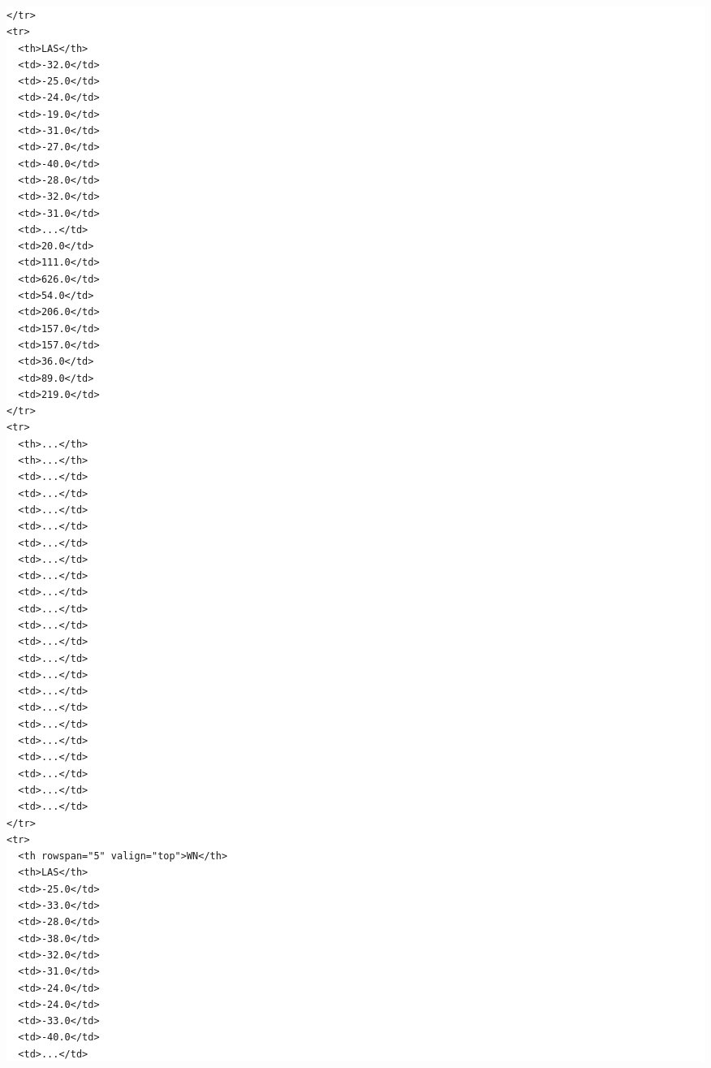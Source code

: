     </tr>
    <tr>
      <th>LAS</th>
      <td>-32.0</td>
      <td>-25.0</td>
      <td>-24.0</td>
      <td>-19.0</td>
      <td>-31.0</td>
      <td>-27.0</td>
      <td>-40.0</td>
      <td>-28.0</td>
      <td>-32.0</td>
      <td>-31.0</td>
      <td>...</td>
      <td>20.0</td>
      <td>111.0</td>
      <td>626.0</td>
      <td>54.0</td>
      <td>206.0</td>
      <td>157.0</td>
      <td>157.0</td>
      <td>36.0</td>
      <td>89.0</td>
      <td>219.0</td>
    </tr>
    <tr>
      <th>...</th>
      <th>...</th>
      <td>...</td>
      <td>...</td>
      <td>...</td>
      <td>...</td>
      <td>...</td>
      <td>...</td>
      <td>...</td>
      <td>...</td>
      <td>...</td>
      <td>...</td>
      <td>...</td>
      <td>...</td>
      <td>...</td>
      <td>...</td>
      <td>...</td>
      <td>...</td>
      <td>...</td>
      <td>...</td>
      <td>...</td>
      <td>...</td>
      <td>...</td>
    </tr>
    <tr>
      <th rowspan="5" valign="top">WN</th>
      <th>LAS</th>
      <td>-25.0</td>
      <td>-33.0</td>
      <td>-28.0</td>
      <td>-38.0</td>
      <td>-32.0</td>
      <td>-31.0</td>
      <td>-24.0</td>
      <td>-24.0</td>
      <td>-33.0</td>
      <td>-40.0</td>
      <td>...</td>